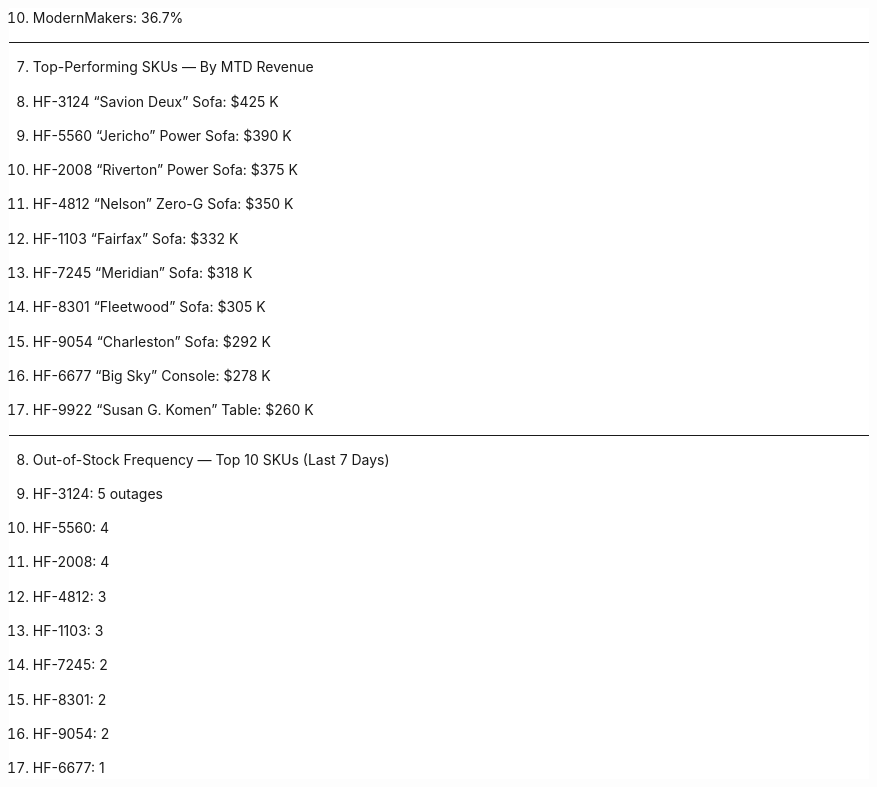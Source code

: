 10. ModernMakers: 36.7%




---

7. Top-Performing SKUs — By MTD Revenue

1. HF-3124 “Savion Deux” Sofa: $425 K


2. HF-5560 “Jericho” Power Sofa: $390 K


3. HF-2008 “Riverton” Power Sofa: $375 K


4. HF-4812 “Nelson” Zero-G Sofa: $350 K


5. HF-1103 “Fairfax” Sofa: $332 K


6. HF-7245 “Meridian” Sofa: $318 K


7. HF-8301 “Fleetwood” Sofa: $305 K


8. HF-9054 “Charleston” Sofa: $292 K


9. HF-6677 “Big Sky” Console: $278 K


10. HF-9922 “Susan G. Komen” Table: $260 K




---

8. Out-of-Stock Frequency — Top 10 SKUs (Last 7 Days)

1. HF-3124: 5 outages


2. HF-5560: 4


3. HF-2008: 4


4. HF-4812: 3


5. HF-1103: 3


6. HF-7245: 2


7. HF-8301: 2


8. HF-9054: 2


9. HF-6677: 1

